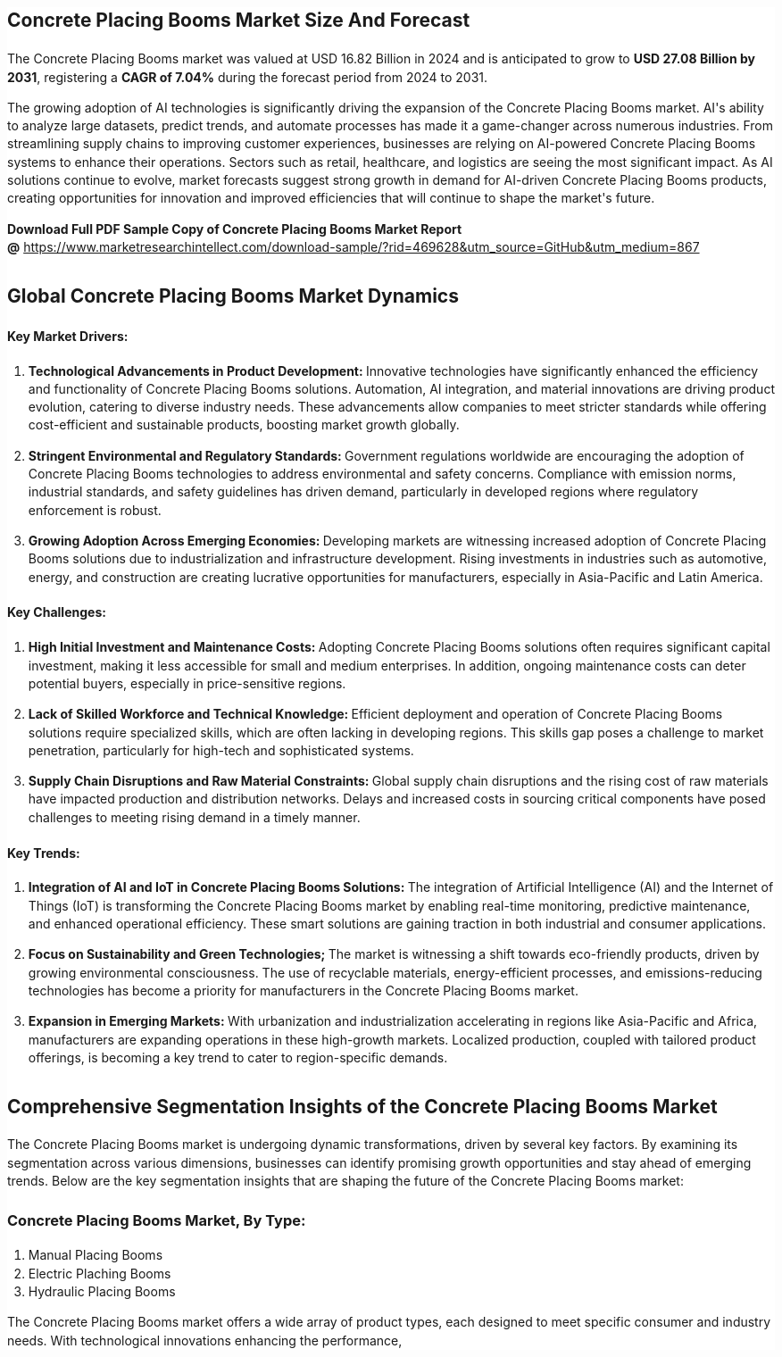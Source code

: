 <h2>Concrete Placing Booms Market Size And Forecast</h2><p>The Concrete Placing Booms market was valued at USD 16.82 Billion in 2024 and is anticipated to grow to <strong>USD 27.08 Billion by 2031</strong>, registering a <strong>CAGR of 7.04%</strong> during the forecast period from 2024 to 2031.</p><p>The growing adoption of AI technologies is significantly driving the expansion of the Concrete Placing Booms market. AI's ability to analyze large datasets, predict trends, and automate processes has made it a game-changer across numerous industries. From streamlining supply chains to improving customer experiences, businesses are relying on AI-powered Concrete Placing Booms systems to enhance their operations. Sectors such as retail, healthcare, and logistics are seeing the most significant impact. As AI solutions continue to evolve, market forecasts suggest strong growth in demand for AI-driven Concrete Placing Booms products, creating opportunities for innovation and improved efficiencies that will continue to shape the market's future.</p><p><strong>Download Full PDF Sample Copy of Concrete Placing Booms Market Report @</strong>&nbsp;<a href="https://www.marketresearchintellect.com/download-sample/?rid=469628&amp;utm_source=GitHub&amp;utm_medium=867">https://www.marketresearchintellect.com/download-sample/?rid=469628&amp;utm_source=GitHub&amp;utm_medium=867</a></p><h2>Global Concrete Placing Booms Market Dynamics</h2><h4><strong>Key Market Drivers:</strong></h4><ol><li><p><strong>Technological Advancements in Product Development:&nbsp;</strong>Innovative technologies have significantly enhanced the efficiency and functionality of Concrete Placing Booms solutions. Automation, AI integration, and material innovations are driving product evolution, catering to diverse industry needs. These advancements allow companies to meet stricter standards while offering cost-efficient and sustainable products, boosting market growth globally.</p></li><li><p><strong>Stringent Environmental and Regulatory Standards:&nbsp;</strong>Government regulations worldwide are encouraging the adoption of Concrete Placing Booms technologies to address environmental and safety concerns. Compliance with emission norms, industrial standards, and safety guidelines has driven demand, particularly in developed regions where regulatory enforcement is robust.</p></li><li><p><strong>Growing Adoption Across Emerging Economies:&nbsp;</strong>Developing markets are witnessing increased adoption of Concrete Placing Booms solutions due to industrialization and infrastructure development. Rising investments in industries such as automotive, energy, and construction are creating lucrative opportunities for manufacturers, especially in Asia-Pacific and Latin America.</p></li></ol><h4><strong>Key Challenges:</strong></h4><ol><li><p><strong>High Initial Investment and Maintenance Costs:&nbsp;</strong>Adopting Concrete Placing Booms solutions often requires significant capital investment, making it less accessible for small and medium enterprises. In addition, ongoing maintenance costs can deter potential buyers, especially in price-sensitive regions.</p></li><li><p><strong>Lack of Skilled Workforce and Technical Knowledge:&nbsp;</strong>Efficient deployment and operation of Concrete Placing Booms solutions require specialized skills, which are often lacking in developing regions. This skills gap poses a challenge to market penetration, particularly for high-tech and sophisticated systems.</p></li><li><p><strong>Supply Chain Disruptions and Raw Material Constraints:&nbsp;</strong>Global supply chain disruptions and the rising cost of raw materials have impacted production and distribution networks. Delays and increased costs in sourcing critical components have posed challenges to meeting rising demand in a timely manner.</p></li></ol><h4><strong>Key Trends:</strong></h4><ol><li><p><strong>Integration of AI and IoT in Concrete Placing Booms Solutions:&nbsp;</strong>The integration of Artificial Intelligence (AI) and the Internet of Things (IoT) is transforming the Concrete Placing Booms market by enabling real-time monitoring, predictive maintenance, and enhanced operational efficiency. These smart solutions are gaining traction in both industrial and consumer applications.</p></li><li><p><strong>Focus on Sustainability and Green Technologies;&nbsp;</strong>The market is witnessing a shift towards eco-friendly products, driven by growing environmental consciousness. The use of recyclable materials, energy-efficient processes, and emissions-reducing technologies has become a priority for manufacturers in the Concrete Placing Booms market.</p></li><li><p><strong>Expansion in Emerging Markets:&nbsp;</strong>With urbanization and industrialization accelerating in regions like Asia-Pacific and Africa, manufacturers are expanding operations in these high-growth markets. Localized production, coupled with tailored product offerings, is becoming a key trend to cater to region-specific demands.</p></li></ol><div class="article-main__content" data-test-id="publishing-text-block"><h2>Comprehensive Segmentation Insights of the Concrete Placing Booms Market</h2><p>The Concrete Placing Booms market is undergoing dynamic transformations, driven by several key factors. By examining its segmentation across various dimensions, businesses can identify promising growth opportunities and stay ahead of emerging trends. Below are the key segmentation insights that are shaping the future of the Concrete Placing Booms market:</p><h3><strong>Concrete Placing Booms Market, By Type:<br /></strong></h3><ol><li>Manual Placing Booms<li> Electric Plaching Booms<li> Hydraulic Placing Booms</li></ol><p>The Concrete Placing Booms market offers a wide array of product types, each designed to meet specific consumer and industry needs. With technological innovations enhancing the performance,